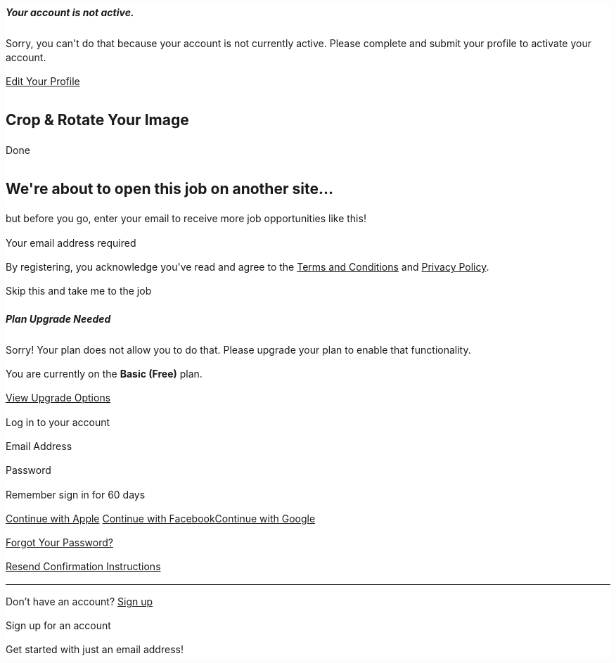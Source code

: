 ##### Your account is not active.

Sorry, you can't do that because your account is not currently active. Please complete and submit your profile to activate your account.

[Edit Your Profile](https://www.princessdentalstaffing.com/my/profile/edit)

Crop & Rotate Your Image
------------------------

Done

We're about to open this job on another site…
---------------------------------------------

but before you go, enter your email to receive more job opportunities like this!

 

Your email address required

 

By registering, you acknowledge you've read and agree to the [Terms and Conditions](https://www.princessdentalstaffing.com/terms) and [Privacy Policy](https://www.princessdentalstaffing.com/privacy).

Skip this and take me to the job

##### Plan Upgrade Needed

Sorry! Your plan does not allow you to do that. Please upgrade your plan to enable that functionality.

You are currently on the **Basic (Free)** plan.

[View Upgrade Options](https://www.princessdentalstaffing.com/my/billing_options)

Log in to your account

Email Address

Password

[](#sign-in-password)

Remember sign in for 60 days

[Continue with Apple](https://www.princessdentalstaffing.com/users/auth/apple) [Continue with Facebook](https://www.princessdentalstaffing.com/users/auth/facebook)[Continue with Google](https://www.princessdentalstaffing.com/users/auth/google_oauth2)

[Forgot Your Password?](https://www.princessdentalstaffing.com/users/password/new)

[Resend Confirmation Instructions](https://www.princessdentalstaffing.com/users/confirmation/new)

* * *

Don’t have an account? [Sign up](#sign-up-602007)

Sign up for an account

Get started with just an email address!

 
